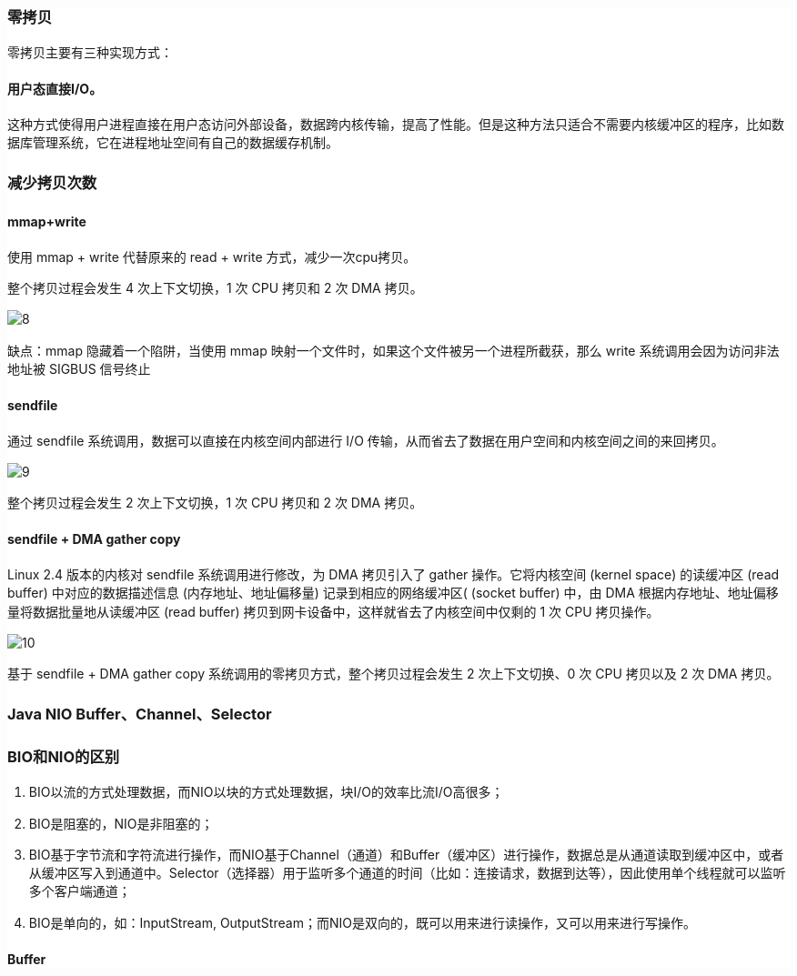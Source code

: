 

### 零拷贝

零拷贝主要有三种实现方式：

#### 用户态直接I/O。

这种方式使得用户进程直接在用户态访问外部设备，数据跨内核传输，提高了性能。但是这种方法只适合不需要内核缓冲区的程序，比如数据库管理系统，它在进程地址空间有自己的数据缓存机制。

### 减少拷贝次数

#### mmap+write

使用 mmap + write 代替原来的 read + write 方式，减少一次cpu拷贝。

整个拷贝过程会发生 4 次上下文切换，1 次 CPU 拷贝和 2 次 DMA 拷贝。

![8](https://tva1.sinaimg.cn/large/007S8ZIlgy1ggj9hkdcw0j30i50bv405.jpg)

缺点：mmap 隐藏着一个陷阱，当使用 mmap 映射一个文件时，如果这个文件被另一个进程所截获，那么 write 系统调用会因为访问非法地址被 SIGBUS 信号终止

#### sendfile

通过 sendfile 系统调用，数据可以直接在内核空间内部进行 I/O 传输，从而省去了数据在用户空间和内核空间之间的来回拷贝。

![9](https://tva1.sinaimg.cn/large/007S8ZIlgy1ggj9hpo5q8j30il0bc3zy.jpg)

整个拷贝过程会发生 2 次上下文切换，1 次 CPU 拷贝和 2 次 DMA 拷贝。

#### sendfile + DMA gather copy

Linux 2.4 版本的内核对 sendfile 系统调用进行修改，为 DMA 拷贝引入了 gather 操作。它将内核空间 (kernel space) 的读缓冲区 (read buffer) 中对应的数据描述信息 (内存地址、地址偏移量) 记录到相应的网络缓冲区( (socket buffer) 中，由 DMA 根据内存地址、地址偏移量将数据批量地从读缓冲区 (read buffer) 拷贝到网卡设备中，这样就省去了内核空间中仅剩的 1 次 CPU 拷贝操作。

![10](https://tva1.sinaimg.cn/large/007S8ZIlgy1ggj9hotf1zj30hy0bq0u8.jpg)

基于 sendfile + DMA gather copy 系统调用的零拷贝方式，整个拷贝过程会发生 2 次上下文切换、0 次 CPU 拷贝以及 2 次 DMA 拷贝。



### Java NIO Buffer、Channel、Selector

### BIO和NIO的区别

1. BIO以流的方式处理数据，而NIO以块的方式处理数据，块I/O的效率比流I/O高很多；

2. BIO是阻塞的，NIO是非阻塞的；

3. BIO基于字节流和字符流进行操作，而NIO基于Channel（通道）和Buffer（缓冲区）进行操作，数据总是从通道读取到缓冲区中，或者从缓冲区写入到通道中。Selector（选择器）用于监听多个通道的时间（比如：连接请求，数据到达等），因此使用单个线程就可以监听多个客户端通道；

4. BIO是单向的，如：InputStream, OutputStream；而NIO是双向的，既可以用来进行读操作，又可以用来进行写操作。



#### Buffer
